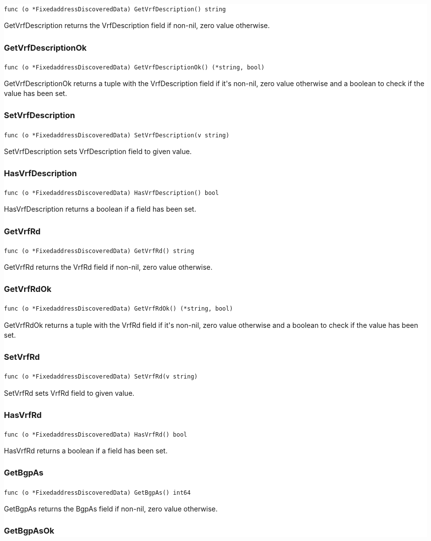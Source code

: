 `func (o *FixedaddressDiscoveredData) GetVrfDescription() string`

GetVrfDescription returns the VrfDescription field if non-nil, zero value otherwise.

### GetVrfDescriptionOk

`func (o *FixedaddressDiscoveredData) GetVrfDescriptionOk() (*string, bool)`

GetVrfDescriptionOk returns a tuple with the VrfDescription field if it's non-nil, zero value otherwise
and a boolean to check if the value has been set.

### SetVrfDescription

`func (o *FixedaddressDiscoveredData) SetVrfDescription(v string)`

SetVrfDescription sets VrfDescription field to given value.

### HasVrfDescription

`func (o *FixedaddressDiscoveredData) HasVrfDescription() bool`

HasVrfDescription returns a boolean if a field has been set.

### GetVrfRd

`func (o *FixedaddressDiscoveredData) GetVrfRd() string`

GetVrfRd returns the VrfRd field if non-nil, zero value otherwise.

### GetVrfRdOk

`func (o *FixedaddressDiscoveredData) GetVrfRdOk() (*string, bool)`

GetVrfRdOk returns a tuple with the VrfRd field if it's non-nil, zero value otherwise
and a boolean to check if the value has been set.

### SetVrfRd

`func (o *FixedaddressDiscoveredData) SetVrfRd(v string)`

SetVrfRd sets VrfRd field to given value.

### HasVrfRd

`func (o *FixedaddressDiscoveredData) HasVrfRd() bool`

HasVrfRd returns a boolean if a field has been set.

### GetBgpAs

`func (o *FixedaddressDiscoveredData) GetBgpAs() int64`

GetBgpAs returns the BgpAs field if non-nil, zero value otherwise.

### GetBgpAsOk
